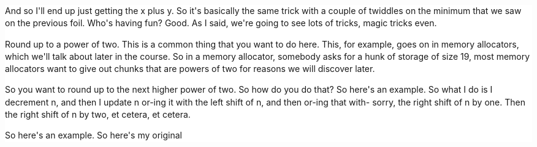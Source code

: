   <span m='1028319'>And</span> <span m='1028490'>so</span> <span m='1028660'>I'll</span>
  <span m='1028829'>end</span> <span m='1029000'>up</span> <span m='1029150'>just</span>
  <span m='1029400'>getting</span> <span m='1029680'>the</span> <span m='1029800'>x</span>
  <span m='1030040'>plus</span> <span m='1030270'>y.</span> <span m='1031599'>So</span>
  <span m='1031810'>it's</span> <span m='1031990'>basically</span> <span m='1032450'>the</span>
  <span m='1032540'>same</span> <span m='1033040'>trick</span> <span m='1033910'>with</span>
  <span m='1034069'>a</span> <span m='1034130'>couple</span> <span m='1034510'>of</span>
  <span m='1034650'>twiddles</span> <span m='1036880'>on</span> <span m='1038460'>the</span>
  <span m='1039579'>minimum</span> <span m='1040390'>that</span> <span m='1040630'>we</span>
  <span m='1040740'>saw</span> <span m='1041460'>on</span> <span m='1041619'>the</span>
  <span m='1041710'>previous</span> <span m='1042490'>foil.</span> <span m='1047220'>Who's</span>
  <span m='1047380'>having</span> <span m='1047630'>fun?</span> <span m='1051322'>Good.</span>
  <span m='1053390'>As</span> <span m='1053620'>I</span> <span m='1053680'>said,</span>
  <span m='1054020'>we're</span> <span m='1054047'>going</span> <span m='1054075'>to</span>
  <span m='1054102'>see</span> <span m='1054130'>lots</span> <span m='1054420'>of</span>
  <span m='1054480'>tricks,</span> <span m='1054800'>magic</span> <span m='1055120'>tricks</span>
  <span m='1055960'>even.</span> </p><p><span m='1061140'>Round</span> <span m='1061530'>up</span>
  <span m='1061720'>to</span> <span m='1061850'>a</span> <span m='1061920'>power</span>
  <span m='1062340'>of</span> <span m='1062480'>two.</span> <span m='1063210'>This</span>
  <span m='1063360'>is</span> <span m='1063500'>a</span> <span m='1063560'>common</span>
  <span m='1063960'>thing</span> <span m='1064150'>that</span> <span m='1064220'>you</span>
  <span m='1064290'>want</span> <span m='1064470'>to</span> <span m='1064530'>do</span>
  <span m='1064730'>here.</span> <span m='1065540'>This,</span> <span m='1065920'>for</span>
  <span m='1066020'>example,</span> <span m='1066430'>goes</span> <span m='1066770'>on</span>
  <span m='1067120'>in</span> <span m='1067370'>memory</span> <span m='1067710'>allocators,</span>
  <span m='1068350'>which</span> <span m='1068510'>we'll</span> <span m='1068630'>talk</span>
  <span m='1068860'>about</span> <span m='1069070'>later</span> <span m='1069350'>in</span>
  <span m='1069420'>the</span> <span m='1069500'>course.</span> <span m='1070710'>So</span>
  <span m='1070890'>in</span> <span m='1070970'>a</span> <span m='1071110'>memory
  allocator,</span> <span m='1072430'>somebody</span> <span m='1072810'>asks</span>
  <span m='1073230'>for a</span> <span m='1073400'>hunk</span> <span m='1073580'>of</span>
  <span m='1073670'>storage</span> <span m='1074170'>of</span> <span m='1074240'>size</span>
  <span m='1075010'>19,</span> <span m='1076620'>most</span> <span m='1076910'>memory</span>
  <span m='1077220'>allocators</span> <span m='1077910'>want</span> <span m='1078100'>to</span>
  <span m='1079780'>give</span> <span m='1080020'>out</span> <span m='1080250'>chunks</span>
  <span m='1080600'>that</span> <span m='1080680'>are</span> <span m='1080770'>powers</span>
  <span m='1081180'>of</span> <span m='1081280'>two</span> <span m='1082040'>for</span>
  <span m='1082150'>reasons</span> <span m='1082570'>we</span> <span m='1082650'>will</span>
  <span m='1084280'>discover</span> <span m='1084690'>later.</span> </p><p><span m='1085940'>So</span>
  <span m='1086050'>you</span> <span m='1086110'>want</span> <span m='1086310'>to</span>
  <span m='1086370'>round</span> <span m='1086820'>up</span> <span m='1088220'>to</span>
  <span m='1088350'>the</span> <span m='1088550'>next</span> <span m='1088740'>higher</span>
  <span m='1089050'>power</span> <span m='1089390'>of</span> <span m='1089470'>two.</span>
  <span m='1092100'>So</span> <span m='1092280'>how</span> <span m='1092470'>do</span>
  <span m='1092540'>you</span> <span m='1092630'>do</span> <span m='1092800'>that?</span>
  <span m='1094240'>So</span> <span m='1094420'>here's</span> <span m='1094660'>an</span>
  <span m='1094730'>example.</span> <span m='1097570'>So</span> <span m='1097750'>what</span>
  <span m='1097870'>I</span> <span m='1097950'>do</span> <span m='1098160'>is</span>
  <span m='1098340'>I</span> <span m='1098380'>decrement</span> <span m='1098990'>n,</span>
  <span m='1101270'>and</span> <span m='1101530'>then</span> <span m='1101820'>I</span>
  <span m='1102660'>update</span> <span m='1103220'>n</span> <span m='1104670'>or-ing</span>
  <span m='1105150'>it</span> <span m='1105610'>with</span> <span m='1106440'>the</span>
  <span m='1106540'>left</span> <span m='1106780'>shift of</span> <span m='1107220'>n,</span>
  <span m='1108256'>and then</span> <span m='1108620'>or-ing</span> <span m='1109010'>that</span>
  <span m='1109300'>with-</span> <span m='1109730'>sorry, the</span> <span m='1110110'>right</span>
  <span m='1110320'>shift</span> <span m='1110760'>of</span> <span m='1111010'>n</span>
  <span m='1111260'>by</span> <span m='1111420'>one.</span> <span m='1111870'>Then</span>
  <span m='1111940'>the</span> <span m='1112030'>right</span> <span m='1112240'>shift</span>
  <span m='1112580'>of n</span> <span m='1112740'>by</span> <span m='1112910'>two,</span>
  <span m='1113320'>et</span> <span m='1113410'>cetera,</span> <span m='1113630'>et</span>
  <span m='1113700'>cetera.</span> </p><p><span m='1115420'>So</span> <span m='1115650'>here's</span>
  <span m='1115950'>an</span> <span m='1116080'>example.</span> <span m='1119810'>So</span>
  <span m='1120060'>here's</span> <span m='1120310'>my</span> <span m='1120450'>original</span>